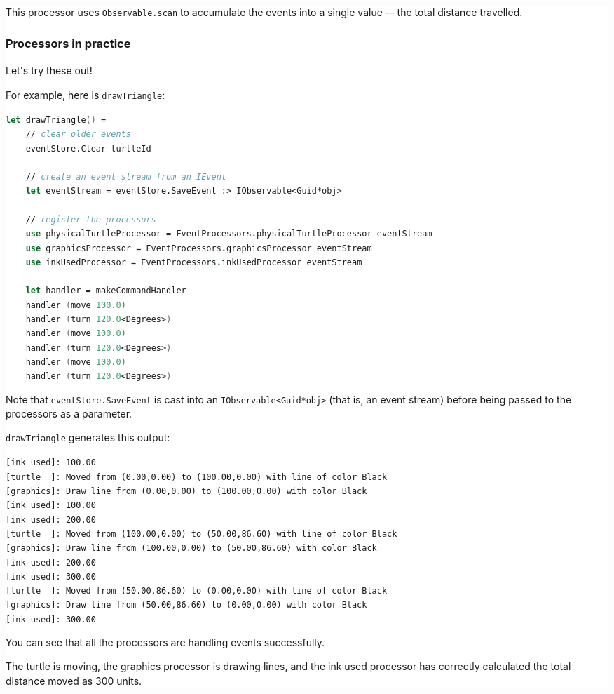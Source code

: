 
This processor uses `Observable.scan` to accumulate the events into a single value -- the total distance travelled.

### Processors in practice

Let's try these out!

For example, here is `drawTriangle`: 

```fsharp
let drawTriangle() = 
    // clear older events
    eventStore.Clear turtleId   

    // create an event stream from an IEvent
    let eventStream = eventStore.SaveEvent :> IObservable<Guid*obj>

    // register the processors
    use physicalTurtleProcessor = EventProcessors.physicalTurtleProcessor eventStream 
    use graphicsProcessor = EventProcessors.graphicsProcessor eventStream 
    use inkUsedProcessor = EventProcessors.inkUsedProcessor eventStream 

    let handler = makeCommandHandler
    handler (move 100.0)
    handler (turn 120.0<Degrees>)
    handler (move 100.0)
    handler (turn 120.0<Degrees>)
    handler (move 100.0)
    handler (turn 120.0<Degrees>)
```

Note that `eventStore.SaveEvent` is cast into an `IObservable<Guid*obj>` (that is, an event stream) before being passed to the processors as a parameter.

`drawTriangle` generates this output:

```text
[ink used]: 100.00
[turtle  ]: Moved from (0.00,0.00) to (100.00,0.00) with line of color Black
[graphics]: Draw line from (0.00,0.00) to (100.00,0.00) with color Black
[ink used]: 100.00
[ink used]: 200.00
[turtle  ]: Moved from (100.00,0.00) to (50.00,86.60) with line of color Black
[graphics]: Draw line from (100.00,0.00) to (50.00,86.60) with color Black
[ink used]: 200.00
[ink used]: 300.00
[turtle  ]: Moved from (50.00,86.60) to (0.00,0.00) with line of color Black
[graphics]: Draw line from (50.00,86.60) to (0.00,0.00) with color Black
[ink used]: 300.00
```

You can see that all the processors are handling events successfully.

The turtle is moving, the graphics processor is drawing lines, and the ink used processor has correctly calculated the total distance moved as 300 units.
